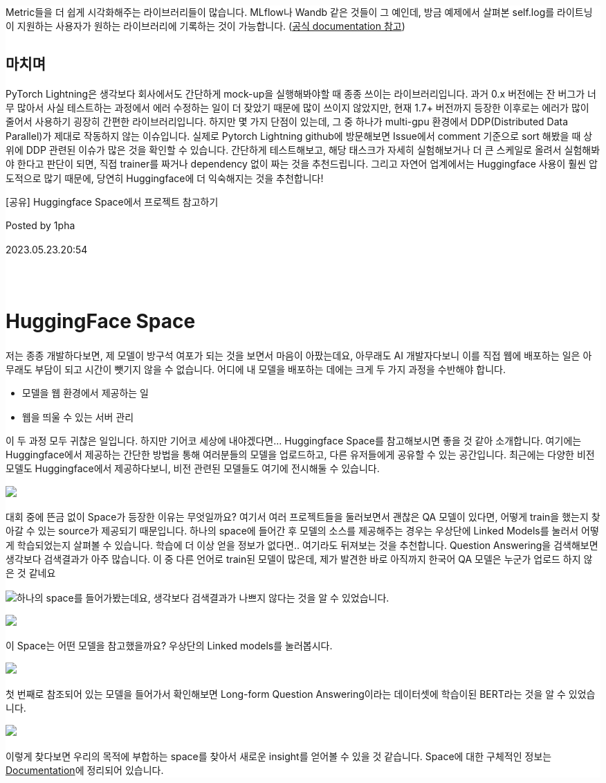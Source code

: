 Metric들을 더 쉽게 시각화해주는 라이브러리들이 많습니다. MLflow나 Wandb 같은 것들이 그 예인데, 방금 예제에서 살펴본 self.log를 라이트닝이 지원하는 사용자가 원하는 라이브러리에 기록하는 것이 가능합니다. ([공식 documentation 참고](https://pytorch-lightning.readthedocs.io/en/stable/extensions/logging.html))

## 마치며

PyTorch Lightning은 생각보다 회사에서도 간단하게 mock-up을 실행해봐야할 때 종종 쓰이는 라이브러리입니다. 과거 0.x 버전에는 잔 버그가 너무 많아서 사실 테스트하는 과정에서 에러 수정하는 일이 더 잦았기 때문에 많이 쓰이지 않았지만, 현재 1.7+ 버전까지 등장한 이후로는 에러가 많이 줄어서 사용하기 굉장히 간편한 라이브러리입니다. 하지만 몇 가지 단점이 있는데, 그 중 하나가 multi-gpu 환경에서 DDP(Distributed Data Parallel)가 제대로 작동하지 않는 이슈입니다. 실제로 Pytorch Lightning github에 방문해보면 Issue에서 comment 기준으로 sort 해봤을 때 상위에 DDP 관련된 이슈가 많은 것을 확인할 수 있습니다. 간단하게 테스트해보고, 해당 태스크가 자세히 실험해보거나 더 큰 스케일로 올려서 실험해봐야 한다고 판단이 되면, 직접 trainer를 짜거나 dependency 없이 짜는 것을 추천드립니다. 그리고 자연어 업계에서는 Huggingface 사용이 훨씬 압도적으로 많기 때문에, 당연히 Huggingface에 더 익숙해지는 것을 추천합니다!  

[공유] Huggingface Space에서 프로젝트 참고하기

Posted by 1pha

2023.05.23.20:54

 

# HuggingFace Space

저는 종종 개발하다보면, 제 모델이 방구석 여포가 되는 것을 보면서 마음이 아팠는데요, 아무래도 AI 개발자다보니 이를 직접 웹에 배포하는 일은 아무래도 부담이 되고 시간이 뺏기지 않을 수 없습니다. 어디에 내 모델을 배포하는 데에는 크게 두 가지 과정을 수반해야 합니다.

- 모델을 웹 환경에서 제공하는 일

- 웹을 띄울 수 있는 서버 관리

이 두 과정 모두 귀찮은 일입니다. 하지만 기어코 세상에 내야겠다면... Huggingface Space를 참고해보시면 좋을 것 같아 소개합니다. 여기에는 Huggingface에서 제공하는 간단한 방법을 통해 여러분들의 모델을 업로드하고, 다른 유저들에게 공유할 수 있는 공간입니다. 최근에는 다양한 비전 모델도 Huggingface에서 제공하다보니, 비전 관련된 모델들도 여기에 전시해둘 수 있습니다.

![](https://lh5.googleusercontent.com/DmDMR8-w6L6RLTFmKDVpmAGz2rvVBGKtqhyPJqPrmSFnuNWnqNMAQD6ftGDA5Kzx31w57FGPoUrHybjSK56BdnfINWxfQ2UT5UcYjgGojXtRxEkC89tU4jDvszv3NSvFdmFlCL9GOiKWpKUkeEL-rHU)

대회 중에 뜬금 없이 Space가 등장한 이유는 무엇일까요? 여기서 여러 프로젝트들을 둘러보면서 괜찮은 QA 모델이 있다면, 어떻게 train을 했는지 찾아갈 수 있는 source가 제공되기 때문입니다. 하나의 space에 들어간 후 모델의 소스를 제공해주는 경우는 우상단에 Linked Models를 눌러서 어떻게 학습되었는지 살펴볼 수 있습니다. 학습에 더 이상 얻을 정보가 없다면.. 여기라도 뒤져보는 것을 추천합니다. Question Answering을 검색해보면 생각보다 검색결과가 아주 많습니다. 이 중 다른 언어로 train된 모델이 많은데, 제가 발견한 바로 아직까지 한국어 QA 모델은 누군가 업로드 하지 않은 것 같네요

![](https://lh6.googleusercontent.com/O7BoVEJK6ocGsicbiR_NqUipKmKcij5gu5zJmNQOKcWFbUbqdIepHblIvR-bft0_jAMISPfZQNba_pRgNxDrNifbHgfu2jpBl99NVRcOySgkG4YhKvP8VjAkj33E3B3UdhIXh6jl173vJwmc4eVjxo8)하나의 space를 들어가봤는데요, 생각보다 검색결과가 나쁘지 않다는 것을 알 수 있었습니다.

![](https://lh3.googleusercontent.com/c8GprINws-Mv3E8JeLPfcwORQfe5EidbQqgpfzibjWyi3ZsA7fp9Gz_LAcJ-aIbJNIlWRsLhxtsZm07PbLi4Ia6BtHzEQySYJ9l15o_bToZ6oTHh6QfwydVILHw1XWW1DbkCnWGGpOrrOwJuoVcx4Yw)

이 Space는 어떤 모델을 참고했을까요? 우상단의 Linked models를 눌러봅시다.

![](https://lh4.googleusercontent.com/Nom_EGGOVU2dB2V_TSBlt_vkb8h0a1j8e2-BHG1yoHS2-gKze3TyVFsM4s5Jt7w3Fd0-hQwP4muU8m5t2J3xR0ObRoefrUAuq5umCBEuPYhWYmsC_SBEFNnwwgbPYJCdCgnIWXQ8xc-GJzjlkESAgHE)

첫 번째로 참조되어 있는 모델을 들어가서 확인해보면 Long-form Question Answering이라는 데이터셋에 학습이된 BERT라는 것을 알 수 있었습니다.

![](https://lh6.googleusercontent.com/F9_78IQT1mhfSrvoN-0kky0CKPmgCi8cs9fiIXLXyRcyA3U48HrxLRQ1T2P9SH0hqVDJ9x1bzWOlnIhCggF0gb0Z98GUzeMEKZupm4upa4CraTLDMBLEy7YZ1jaQ_JSdUYIEsfYrw5xRuYVqZtb5vTg)

이렇게 찾다보면 우리의 목적에 부합하는 space를 찾아서 새로운 insight를 얻어볼 수 있을 것 같습니다. Space에 대한 구체적인 정보는 [Documentation](https://huggingface.co/docs/hub/spaces)에 정리되어 있습니다.
